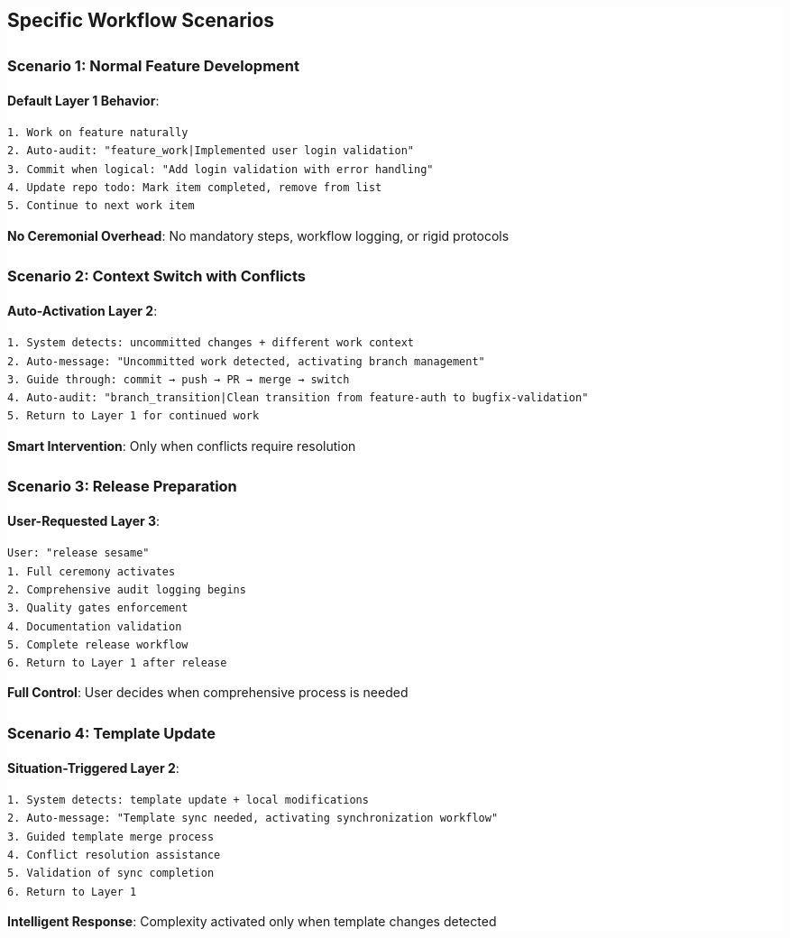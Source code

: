 ## Specific Workflow Scenarios

### Scenario 1: Normal Feature Development
**Default Layer 1 Behavior**:
```
1. Work on feature naturally
2. Auto-audit: "feature_work|Implemented user login validation"
3. Commit when logical: "Add login validation with error handling"
4. Update repo todo: Mark item completed, remove from list
5. Continue to next work item
```

**No Ceremonial Overhead**: No mandatory steps, workflow logging, or rigid protocols

### Scenario 2: Context Switch with Conflicts
**Auto-Activation Layer 2**:
```
1. System detects: uncommitted changes + different work context
2. Auto-message: "Uncommitted work detected, activating branch management"
3. Guide through: commit → push → PR → merge → switch
4. Auto-audit: "branch_transition|Clean transition from feature-auth to bugfix-validation"
5. Return to Layer 1 for continued work
```

**Smart Intervention**: Only when conflicts require resolution

### Scenario 3: Release Preparation
**User-Requested Layer 3**:
```
User: "release sesame"
1. Full ceremony activates
2. Comprehensive audit logging begins
3. Quality gates enforcement
4. Documentation validation
5. Complete release workflow
6. Return to Layer 1 after release
```

**Full Control**: User decides when comprehensive process is needed

### Scenario 4: Template Update
**Situation-Triggered Layer 2**:
```
1. System detects: template update + local modifications
2. Auto-message: "Template sync needed, activating synchronization workflow"
3. Guided template merge process
4. Conflict resolution assistance
5. Validation of sync completion
6. Return to Layer 1
```

**Intelligent Response**: Complexity activated only when template changes detected

